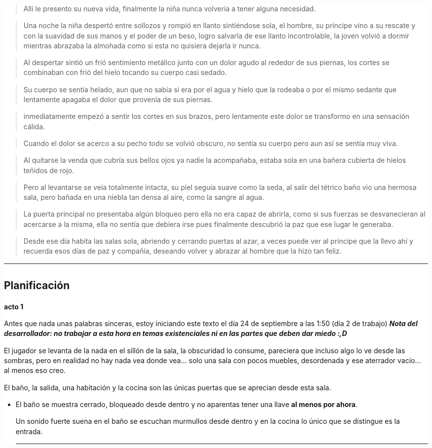   > Allí le presento su nueva vida, finalmente la niña nunca volvería a tener alguna necesidad.

  > Una noche la niña despertó entre sollozos y rompió en llanto sintiéndose sola, el hombre, su príncipe vino a su rescate y con la suavidad de sus manos y el poder de un beso, logro salvarla de ese llanto incontrolable, la joven volvió a dormir mientras abrazaba la almohada como si esta no quisiera dejarla ir nunca.

  > Al despertar sintió un frió sentimiento metálico junto con un dolor agudo al rededor de sus piernas, los cortes se combinaban con frió del hielo tocando su cuerpo casi sedado.

  > Su cuerpo se sentía helado, aun que no sabia si era por el agua y hielo que la rodeaba o por el mismo sedante que lentamente apagaba el dolor que provenía de sus piernas.

  > inmediatamente empezó a sentir los cortes en sus brazos, pero lentamente este dolor se transformo en una sensación cálida.

  > Cuando el dolor se acerco a su pecho todo se volvió obscuro, no sentía su cuerpo pero aun así se sentía muy viva.

  > Al quitarse la venda que cubría sus bellos ojos ya nadie la acompañaba, estaba sola en una bañera cubierta de hielos teñidos de rojo.

  > Pero al levantarse se veía totalmente intacta, su piel seguía suave como la seda, al salir del tétrico baño vio una hermosa sala, pero bañada en una niebla tan densa al aire, como la sangre al agua.

  > La puerta principal no presentaba algún bloqueo pero ella no era capaz de abrirla, como si sus fuerzas se desvanecieran al acercarse a la misma, ella no sentía que debiera irse pues finalmente descubrió la paz que ese lugar le generaba.

  > Desde ese día habita las salas sola, abriendo y cerrando puertas al azar, a veces puede ver al príncipe que la llevo ahí y recuerda esos días de paz y compañía, deseando volver y abrazar al hombre que la hizo tan feliz.

---

## Planificación

**acto 1** 

Antes que nada unas palabras sinceras, estoy iniciando este texto el día 24 de septiembre a las 1:50 (día 2 de trabajo) ***Nota del desarrollador: no trabajar a esta hora en temas existenciales ni en las partes que deben dar miedo :,D***

El jugador se levanta de la nada en el sillón de la sala, la obscuridad lo consume, pareciera que incluso algo lo ve desde las sombras, pero en realidad no hay nada vea donde vea... solo una sala con pocos muebles, desordenada y ese aterrador vacío... al menos eso creo.

El baño, la salida, una habitación y la cocina son las únicas puertas que se aprecian desde esta sala.

+ El baño se muestra cerrado, bloqueado desde dentro y no aparentas tener una llave **al menos por ahora**. 

  Un sonido fuerte  suena en el baño se escuchan murmullos desde dentro y en la cocina lo único que se distingue es la entrada.

  ---

